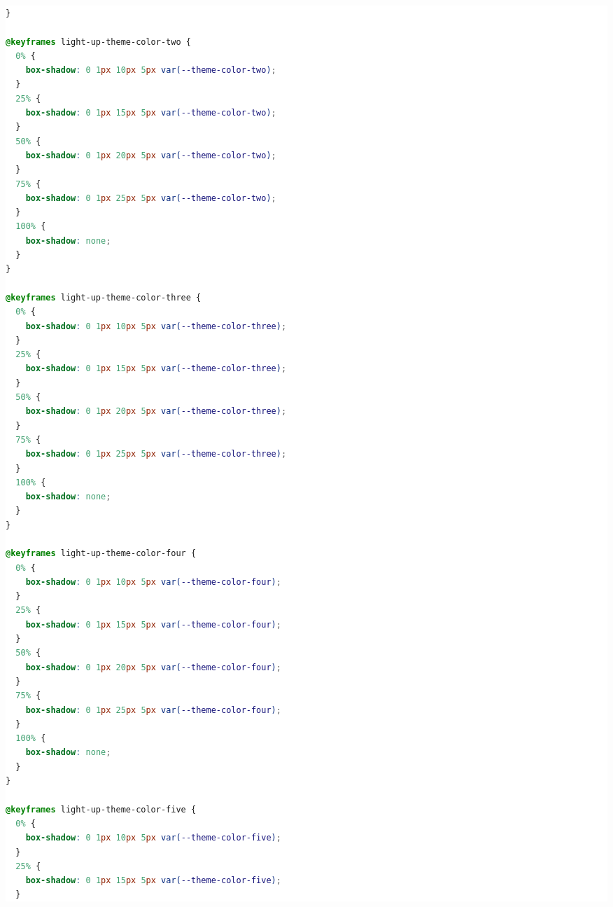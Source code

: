 ```css
}

@keyframes light-up-theme-color-two {
  0% {
    box-shadow: 0 1px 10px 5px var(--theme-color-two);
  }
  25% {
    box-shadow: 0 1px 15px 5px var(--theme-color-two);
  }
  50% {
    box-shadow: 0 1px 20px 5px var(--theme-color-two);
  }
  75% {
    box-shadow: 0 1px 25px 5px var(--theme-color-two);
  }
  100% {
    box-shadow: none;
  }
}

@keyframes light-up-theme-color-three {
  0% {
    box-shadow: 0 1px 10px 5px var(--theme-color-three);
  }
  25% {
    box-shadow: 0 1px 15px 5px var(--theme-color-three);
  }
  50% {
    box-shadow: 0 1px 20px 5px var(--theme-color-three);
  }
  75% {
    box-shadow: 0 1px 25px 5px var(--theme-color-three);
  }
  100% {
    box-shadow: none;
  }
}

@keyframes light-up-theme-color-four {
  0% {
    box-shadow: 0 1px 10px 5px var(--theme-color-four);
  }
  25% {
    box-shadow: 0 1px 15px 5px var(--theme-color-four);
  }
  50% {
    box-shadow: 0 1px 20px 5px var(--theme-color-four);
  }
  75% {
    box-shadow: 0 1px 25px 5px var(--theme-color-four);
  }
  100% {
    box-shadow: none;
  }
}

@keyframes light-up-theme-color-five {
  0% {
    box-shadow: 0 1px 10px 5px var(--theme-color-five);
  }
  25% {
    box-shadow: 0 1px 15px 5px var(--theme-color-five);
  }
```